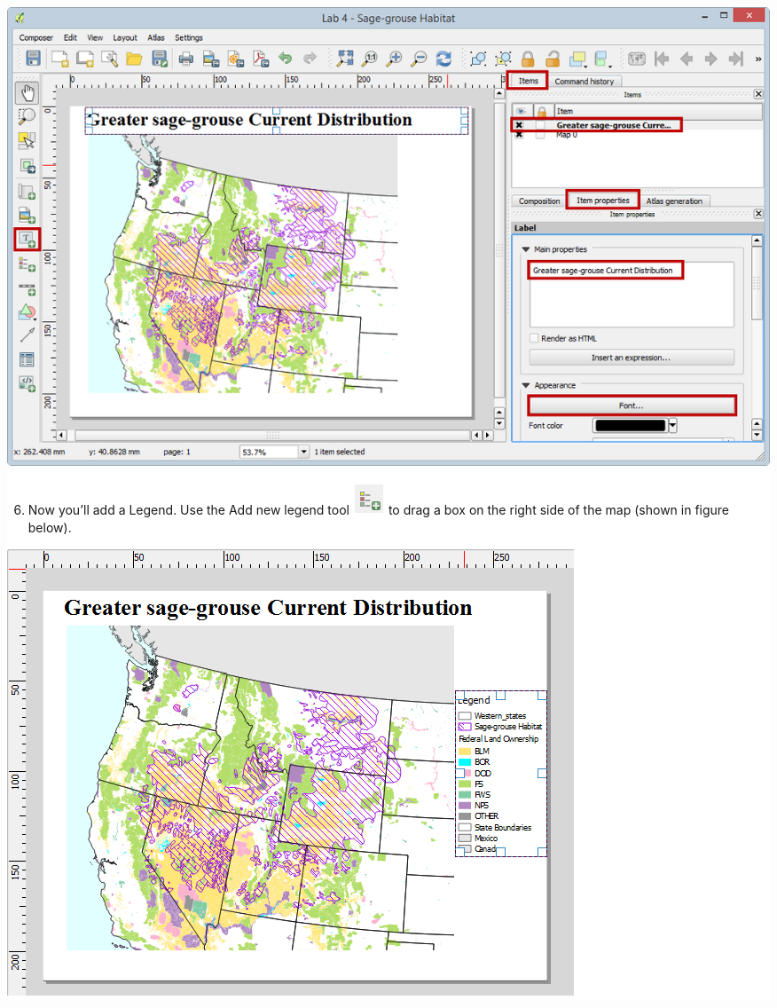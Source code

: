 ![Adding a Title](figures/Adding_A_Title.png "Adding a Title")

6.	Now you’ll add a Legend. Use the Add new legend tool ![Add new legend](figures/Add_new_legend.png "Add new legend") to drag a box on the right side of the map (shown in figure below).

![Adding A Legend](figures/Adding_A_Legend.png "Adding A Legend")

